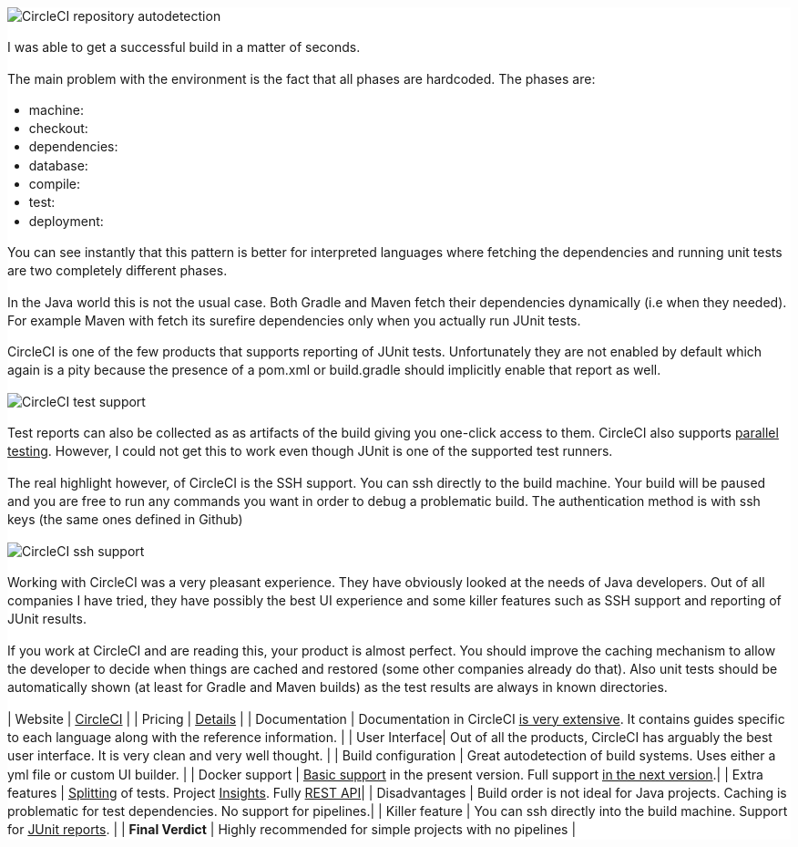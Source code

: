 ![CircleCI repository autodetection](../../assets/ci-comparison/circleci/circleci-autodetect.png)

I was able to get a successful build in a matter of seconds.

The main problem with the environment is the fact that all phases are hardcoded. The phases are:

* machine: 
* checkout: 
* dependencies: 
* database: 
* compile:
* test: 
* deployment:

You can see instantly that this pattern is better for interpreted languages where fetching the dependencies and running unit tests are two completely different phases. 

In the Java world this is not the usual case. Both Gradle and Maven fetch their dependencies dynamically (i.e when they needed). For example Maven with fetch its surefire dependencies only when you actually run JUnit tests.

CircleCI is one of the few products that supports reporting of JUnit tests. Unfortunately they are not enabled by default which again is a pity because the presence of a pom.xml or build.gradle should implicitly enable that report as well.

![CircleCI test support](../../assets/ci-comparison/circleci/circleci-test.png)

Test reports can also be collected as as artifacts of the build giving you one-click access to them. CircleCI also supports [parallel testing](https://circleci.com/docs/parallel-manual-setup/). However,  I could not get this to work even though JUnit is one of the supported test runners.

The real highlight however, of CircleCI is the SSH support. You can ssh directly to the build machine. Your build will be paused and you are free to run any commands you want in order to debug a problematic build. The authentication method is with ssh keys (the same ones defined in Github)

![CircleCI ssh support ](../../assets/ci-comparison/circleci/circleci-ssh.png)



Working with CircleCI was a very pleasant experience. They have obviously looked at the needs of Java developers. Out of all  companies I have tried, they have possibly the best UI experience and some killer features such as SSH support and reporting of JUnit results.

If you work at CircleCI and are reading this, your product is almost perfect. You should improve the caching mechanism to allow the developer to decide when things are cached and restored (some other companies already do that). Also unit tests should be automatically shown (at least for Gradle and Maven builds) as the test results are always in known directories. 


| Website    | [CircleCI](https://circleci.com/) |
| Pricing    | [Details](https://circleci.com/pricing/) |
| Documentation    | Documentation in CircleCI [is very extensive](https://circleci.com/docs/). It contains guides specific to each language along with the reference information. |
| User Interface| Out of all the products, CircleCI has arguably the best user interface. It is very clean and very well thought.  |
| Build configuration | Great autodetection of build systems. Uses either a yml file or custom UI builder. |
| Docker support | [Basic support](https://circleci.com/docs/docker/) in the present version. Full support [in the next version](https://circleci.com/integrations/docker/).|
| Extra features    |  [Splitting](https://circleci.com/docs/parallelism/) of tests. Project [Insights](https://circleci.com/blog/announcing-circleci-per-project-insights/). Fully [REST API](https://circleci.com/docs/api/)|
| Disadvantages    | Build order is not ideal for Java projects. Caching is problematic for test dependencies. No support for pipelines.|
| Killer feature    | You can ssh directly into the build machine. Support for [JUnit reports](https://circleci.com/docs/test-metadata/). |
| **Final Verdict**    | Highly recommended for simple projects with no pipelines |
